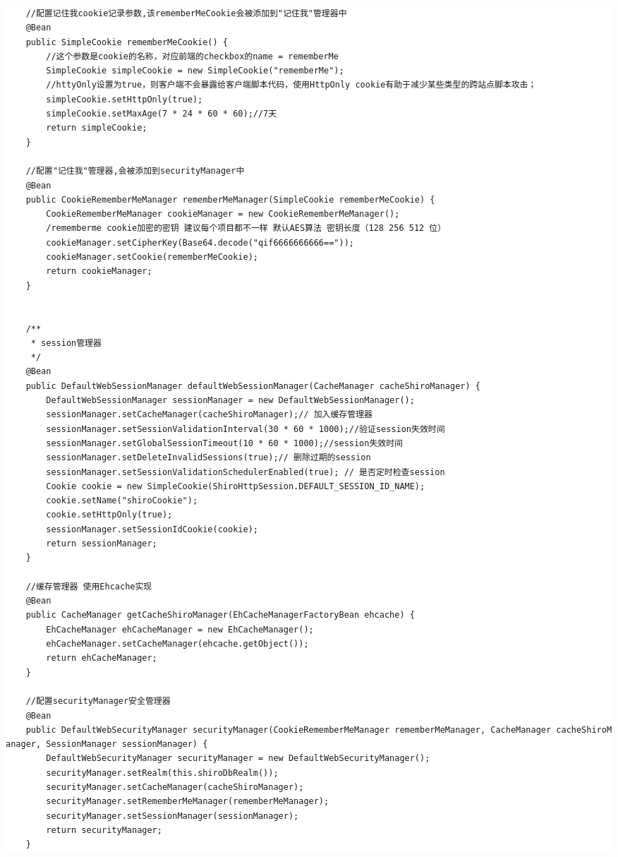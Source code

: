     	//配置记住我cookie记录参数,该rememberMeCookie会被添加到"记住我"管理器中
	    @Bean
	    public SimpleCookie rememberMeCookie() {
			//这个参数是cookie的名称，对应前端的checkbox的name = rememberMe
	        SimpleCookie simpleCookie = new SimpleCookie("rememberMe");
			//httyOnly设置为true，则客户端不会暴露给客户端脚本代码，使用HttpOnly cookie有助于减少某些类型的跨站点脚本攻击；
	        simpleCookie.setHttpOnly(true);
	        simpleCookie.setMaxAge(7 * 24 * 60 * 60);//7天
	        return simpleCookie;
	    }
	
		//配置"记住我"管理器,会被添加到securityManager中
	    @Bean
	    public CookieRememberMeManager rememberMeManager(SimpleCookie rememberMeCookie) {
	        CookieRememberMeManager cookieManager = new CookieRememberMeManager();
			/rememberme cookie加密的密钥 建议每个项目都不一样 默认AES算法 密钥长度（128 256 512 位）
	        cookieManager.setCipherKey(Base64.decode("qif6666666666=="));
	        cookieManager.setCookie(rememberMeCookie);
	        return cookieManager;
	    }

	   
	 	/**
	     * session管理器
	     */
	    @Bean
	    public DefaultWebSessionManager defaultWebSessionManager(CacheManager cacheShiroManager) {
	        DefaultWebSessionManager sessionManager = new DefaultWebSessionManager();
	        sessionManager.setCacheManager(cacheShiroManager);// 加入缓存管理器
	        sessionManager.setSessionValidationInterval(30 * 60 * 1000);//验证session失效时间
	        sessionManager.setGlobalSessionTimeout(10 * 60 * 1000);//session失效时间
	        sessionManager.setDeleteInvalidSessions(true);// 删除过期的session
	        sessionManager.setSessionValidationSchedulerEnabled(true); // 是否定时检查session
	        Cookie cookie = new SimpleCookie(ShiroHttpSession.DEFAULT_SESSION_ID_NAME);
	        cookie.setName("shiroCookie");
	        cookie.setHttpOnly(true);
	        sessionManager.setSessionIdCookie(cookie);
	        return sessionManager;
	    }
	
	    //缓存管理器 使用Ehcache实现
	    @Bean
	    public CacheManager getCacheShiroManager(EhCacheManagerFactoryBean ehcache) {
	        EhCacheManager ehCacheManager = new EhCacheManager();
	        ehCacheManager.setCacheManager(ehcache.getObject());
	        return ehCacheManager;
	    }
	
	    //配置securityManager安全管理器
	    @Bean
	    public DefaultWebSecurityManager securityManager(CookieRememberMeManager rememberMeManager, CacheManager cacheShiroManager, SessionManager sessionManager) {
	        DefaultWebSecurityManager securityManager = new DefaultWebSecurityManager();
	        securityManager.setRealm(this.shiroDbRealm());
	        securityManager.setCacheManager(cacheShiroManager);
	        securityManager.setRememberMeManager(rememberMeManager);
	        securityManager.setSessionManager(sessionManager);
	        return securityManager;
	    }
